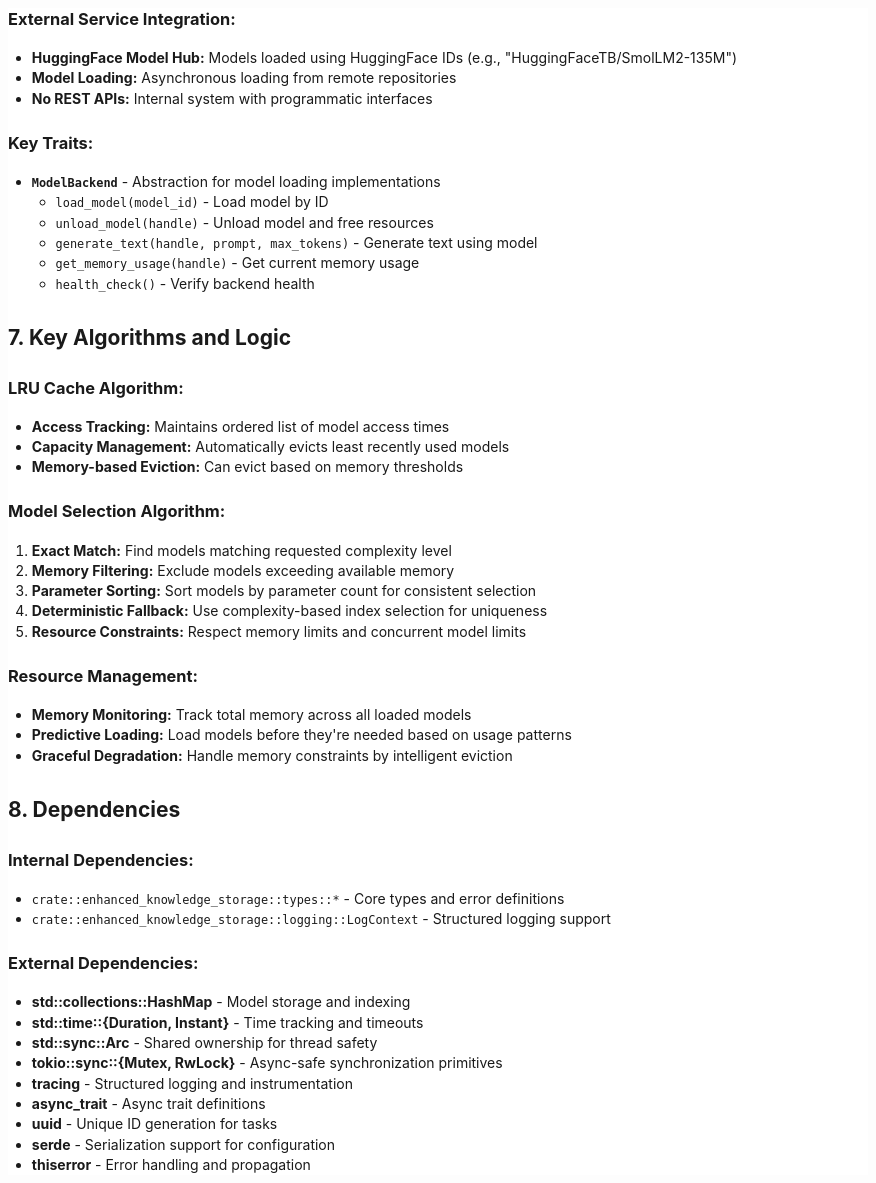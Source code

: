 ### External Service Integration:
- **HuggingFace Model Hub:** Models loaded using HuggingFace IDs (e.g., "HuggingFaceTB/SmolLM2-135M")
- **Model Loading:** Asynchronous loading from remote repositories
- **No REST APIs:** Internal system with programmatic interfaces

### Key Traits:
- **`ModelBackend`** - Abstraction for model loading implementations
  - `load_model(model_id)` - Load model by ID
  - `unload_model(handle)` - Unload model and free resources  
  - `generate_text(handle, prompt, max_tokens)` - Generate text using model
  - `get_memory_usage(handle)` - Get current memory usage
  - `health_check()` - Verify backend health

## 7. Key Algorithms and Logic

### LRU Cache Algorithm:
- **Access Tracking:** Maintains ordered list of model access times
- **Capacity Management:** Automatically evicts least recently used models
- **Memory-based Eviction:** Can evict based on memory thresholds

### Model Selection Algorithm:
1. **Exact Match:** Find models matching requested complexity level
2. **Memory Filtering:** Exclude models exceeding available memory
3. **Parameter Sorting:** Sort models by parameter count for consistent selection
4. **Deterministic Fallback:** Use complexity-based index selection for uniqueness
5. **Resource Constraints:** Respect memory limits and concurrent model limits

### Resource Management:
- **Memory Monitoring:** Track total memory across all loaded models
- **Predictive Loading:** Load models before they're needed based on usage patterns
- **Graceful Degradation:** Handle memory constraints by intelligent eviction

## 8. Dependencies

### Internal Dependencies:
- `crate::enhanced_knowledge_storage::types::*` - Core types and error definitions
- `crate::enhanced_knowledge_storage::logging::LogContext` - Structured logging support

### External Dependencies:
- **std::collections::HashMap** - Model storage and indexing
- **std::time::{Duration, Instant}** - Time tracking and timeouts
- **std::sync::Arc** - Shared ownership for thread safety
- **tokio::sync::{Mutex, RwLock}** - Async-safe synchronization primitives
- **tracing** - Structured logging and instrumentation
- **async_trait** - Async trait definitions
- **uuid** - Unique ID generation for tasks
- **serde** - Serialization support for configuration
- **thiserror** - Error handling and propagation
